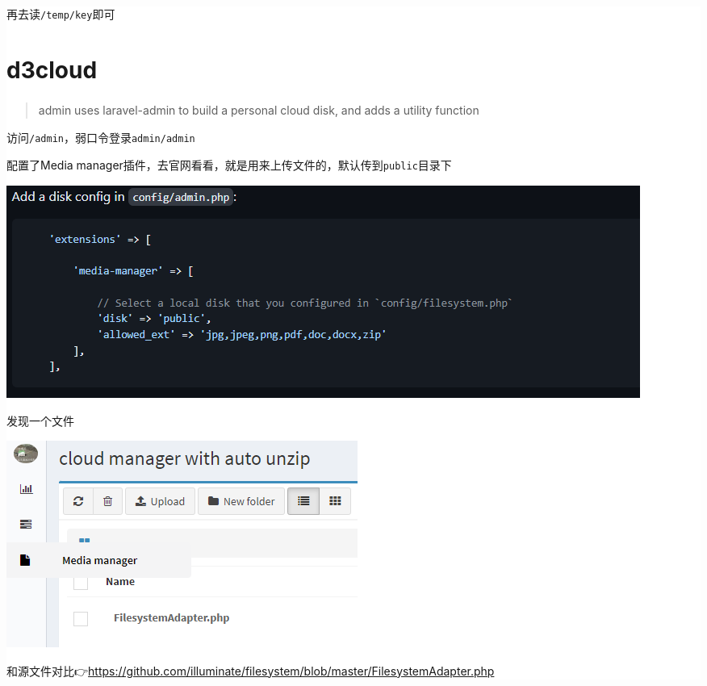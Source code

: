 再去读`/temp/key`即可

# d3cloud

> admin uses laravel-admin to build a personal cloud disk, and adds a utility function

访问`/admin`，弱口令登录`admin/admin`

配置了Media manager插件，去官网看看，就是用来上传文件的，默认传到`public`目录下

![image-20230503132420329](../.gitbook/assets/image-20230503132420329.png)

发现一个文件

![image-20230503124839803](../.gitbook/assets/image-20230503124839803.png)

和源文件对比👉https://github.com/illuminate/filesystem/blob/master/FilesystemAdapter.php
